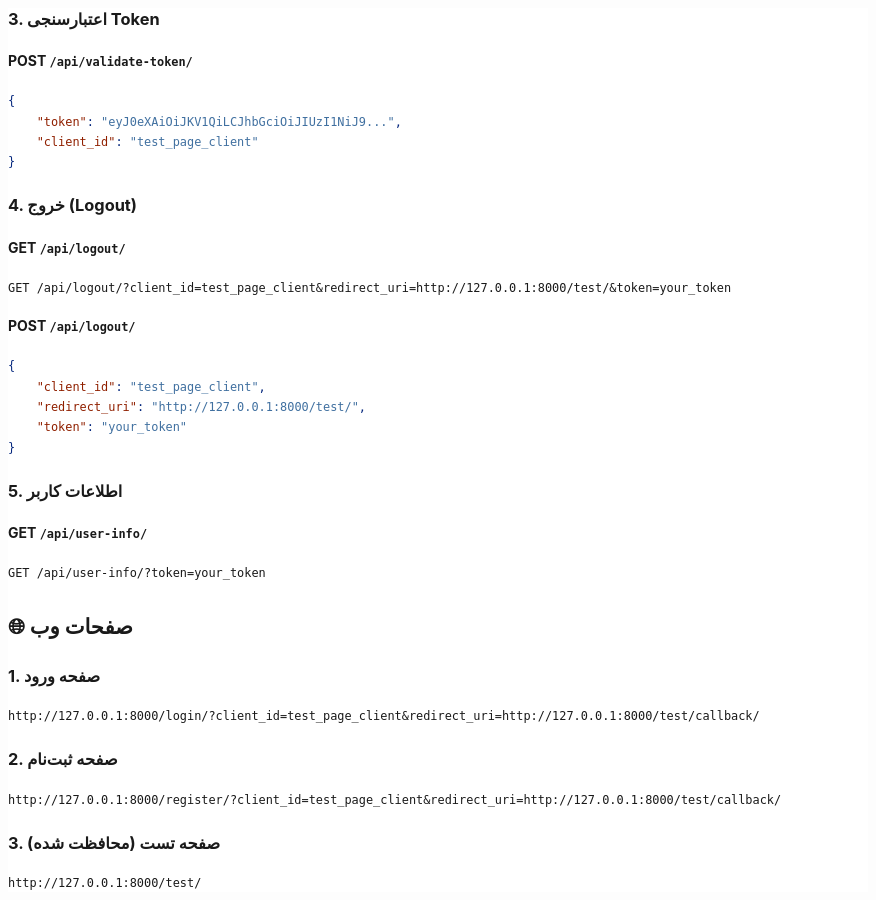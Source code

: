 ### 3. اعتبارسنجی Token

#### POST `/api/validate-token/`
```json
{
    "token": "eyJ0eXAiOiJKV1QiLCJhbGciOiJIUzI1NiJ9...",
    "client_id": "test_page_client"
}
```

### 4. خروج (Logout)

#### GET `/api/logout/`
```
GET /api/logout/?client_id=test_page_client&redirect_uri=http://127.0.0.1:8000/test/&token=your_token
```

#### POST `/api/logout/`
```json
{
    "client_id": "test_page_client",
    "redirect_uri": "http://127.0.0.1:8000/test/",
    "token": "your_token"
}
```

### 5. اطلاعات کاربر

#### GET `/api/user-info/`
```
GET /api/user-info/?token=your_token
```

## 🌐 صفحات وب

### 1. صفحه ورود
```
http://127.0.0.1:8000/login/?client_id=test_page_client&redirect_uri=http://127.0.0.1:8000/test/callback/
```

### 2. صفحه ثبت‌نام
```
http://127.0.0.1:8000/register/?client_id=test_page_client&redirect_uri=http://127.0.0.1:8000/test/callback/
```

### 3. صفحه تست (محافظت شده)
```
http://127.0.0.1:8000/test/
```
